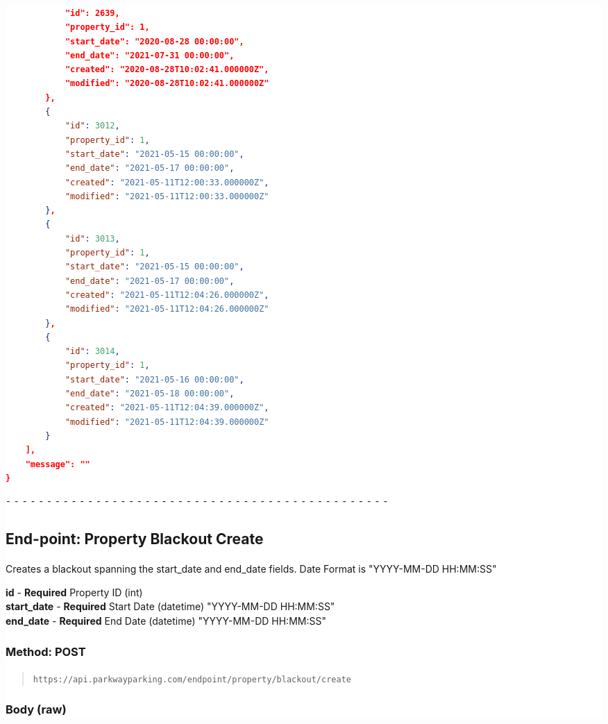 ```json
            "id": 2639,
            "property_id": 1,
            "start_date": "2020-08-28 00:00:00",
            "end_date": "2021-07-31 00:00:00",
            "created": "2020-08-28T10:02:41.000000Z",
            "modified": "2020-08-28T10:02:41.000000Z"
        },
        {
            "id": 3012,
            "property_id": 1,
            "start_date": "2021-05-15 00:00:00",
            "end_date": "2021-05-17 00:00:00",
            "created": "2021-05-11T12:00:33.000000Z",
            "modified": "2021-05-11T12:00:33.000000Z"
        },
        {
            "id": 3013,
            "property_id": 1,
            "start_date": "2021-05-15 00:00:00",
            "end_date": "2021-05-17 00:00:00",
            "created": "2021-05-11T12:04:26.000000Z",
            "modified": "2021-05-11T12:04:26.000000Z"
        },
        {
            "id": 3014,
            "property_id": 1,
            "start_date": "2021-05-16 00:00:00",
            "end_date": "2021-05-18 00:00:00",
            "created": "2021-05-11T12:04:39.000000Z",
            "modified": "2021-05-11T12:04:39.000000Z"
        }
    ],
    "message": ""
}
```


⁃ ⁃ ⁃ ⁃ ⁃ ⁃ ⁃ ⁃ ⁃ ⁃ ⁃ ⁃ ⁃ ⁃ ⁃ ⁃ ⁃ ⁃ ⁃ ⁃ ⁃ ⁃ ⁃ ⁃ ⁃ ⁃ ⁃ ⁃ ⁃ ⁃ ⁃ ⁃ ⁃ ⁃ ⁃ ⁃ ⁃ ⁃ ⁃ ⁃ ⁃ ⁃ ⁃ ⁃ ⁃ ⁃ ⁃

## End-point: Property Blackout Create
Creates a blackout spanning the start_date and end_date fields. Date Format is "YYYY-MM-DD HH:MM:SS"

**id** - **Required** Property ID (int)  
**start_date** - **Required** Start Date (datetime) "YYYY-MM-DD HH:MM:SS"  
**end_date** - **Required** End Date (datetime) "YYYY-MM-DD HH:MM:SS"
### Method: POST
>```
>https://api.parkwayparking.com/endpoint/property/blackout/create
>```
### Body (**raw**)

